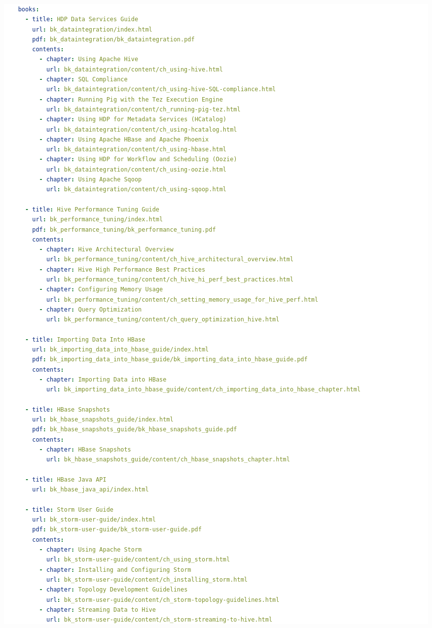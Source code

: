 ```yaml
    books:
      - title: HDP Data Services Guide
        url: bk_dataintegration/index.html
        pdf: bk_dataintegration/bk_dataintegration.pdf
        contents:
          - chapter: Using Apache Hive
            url: bk_dataintegration/content/ch_using-hive.html
          - chapter: SQL Compliance
            url: bk_dataintegration/content/ch_using-hive-SQL-compliance.html
          - chapter: Running Pig with the Tez Execution Engine
            url: bk_dataintegration/content/ch_running-pig-tez.html
          - chapter: Using HDP for Metadata Services (HCatalog)
            url: bk_dataintegration/content/ch_using-hcatalog.html
          - chapter: Using Apache HBase and Apache Phoenix
            url: bk_dataintegration/content/ch_using-hbase.html
          - chapter: Using HDP for Workflow and Scheduling (Oozie)
            url: bk_dataintegration/content/ch_using-oozie.html
          - chapter: Using Apache Sqoop
            url: bk_dataintegration/content/ch_using-sqoop.html

      - title: Hive Performance Tuning Guide
        url: bk_performance_tuning/index.html
        pdf: bk_performance_tuning/bk_performance_tuning.pdf
        contents:
          - chapter: Hive Architectural Overview
            url: bk_performance_tuning/content/ch_hive_architectural_overview.html
          - chapter: Hive High Performance Best Practices
            url: bk_performance_tuning/content/ch_hive_hi_perf_best_practices.html
          - chapter: Configuring Memory Usage
            url: bk_performance_tuning/content/ch_setting_memory_usage_for_hive_perf.html
          - chapter: Query Optimization
            url: bk_performance_tuning/content/ch_query_optimization_hive.html

      - title: Importing Data Into HBase
        url: bk_importing_data_into_hbase_guide/index.html
        pdf: bk_importing_data_into_hbase_guide/bk_importing_data_into_hbase_guide.pdf
        contents:
          - chapter: Importing Data into HBase
            url: bk_importing_data_into_hbase_guide/content/ch_importing_data_into_hbase_chapter.html

      - title: HBase Snapshots
        url: bk_hbase_snapshots_guide/index.html
        pdf: bk_hbase_snapshots_guide/bk_hbase_snapshots_guide.pdf
        contents:
          - chapter: HBase Snapshots
            url: bk_hbase_snapshots_guide/content/ch_hbase_snapshots_chapter.html

      - title: HBase Java API
        url: bk_hbase_java_api/index.html

      - title: Storm User Guide
        url: bk_storm-user-guide/index.html
        pdf: bk_storm-user-guide/bk_storm-user-guide.pdf
        contents:
          - chapter: Using Apache Storm
            url: bk_storm-user-guide/content/ch_using_storm.html
          - chapter: Installing and Configuring Storm
            url: bk_storm-user-guide/content/ch_installing_storm.html
          - chapter: Topology Development Guidelines
            url: bk_storm-user-guide/content/ch_storm-topology-guidelines.html
          - chapter: Streaming Data to Hive
            url: bk_storm-user-guide/content/ch_storm-streaming-to-hive.html
```